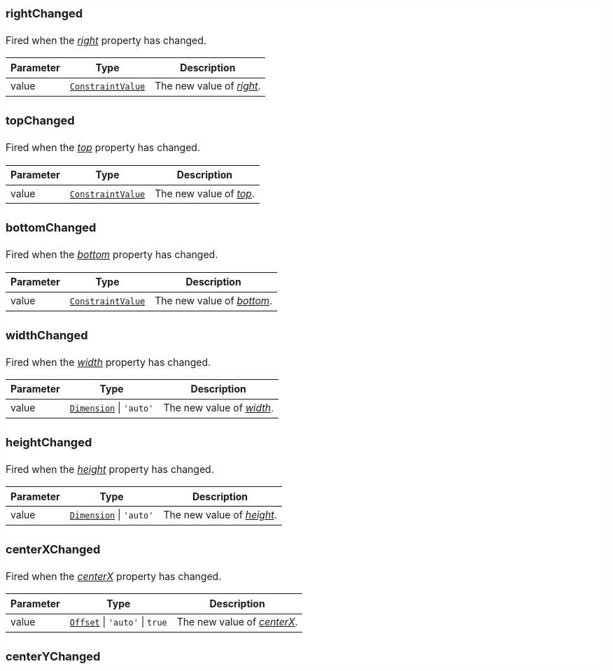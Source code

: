 ### rightChanged

Fired when the [*right*](#right) property has changed.

Parameter|Type|Description
-|-|-
value | <span style="white-space:nowrap;">[`ConstraintValue`](../types.md#constraintvalue)</span> | The new value of [*right*](#right).

### topChanged

Fired when the [*top*](#top) property has changed.

Parameter|Type|Description
-|-|-
value | <span style="white-space:nowrap;">[`ConstraintValue`](../types.md#constraintvalue)</span> | The new value of [*top*](#top).

### bottomChanged

Fired when the [*bottom*](#bottom) property has changed.

Parameter|Type|Description
-|-|-
value | <span style="white-space:nowrap;">[`ConstraintValue`](../types.md#constraintvalue)</span> | The new value of [*bottom*](#bottom).

### widthChanged

Fired when the [*width*](#width) property has changed.

Parameter|Type|Description
-|-|-
value | <span style="white-space:nowrap;">[`Dimension`](../types.md#dimension) \| `'auto'`</span> | The new value of [*width*](#width).

### heightChanged

Fired when the [*height*](#height) property has changed.

Parameter|Type|Description
-|-|-
value | <span style="white-space:nowrap;">[`Dimension`](../types.md#dimension) \| `'auto'`</span> | The new value of [*height*](#height).

### centerXChanged

Fired when the [*centerX*](#centerx) property has changed.

Parameter|Type|Description
-|-|-
value | <span style="white-space:nowrap;">[`Offset`](../types.md#offset) \| `'auto'` \| `true`</span> | The new value of [*centerX*](#centerx).

### centerYChanged
